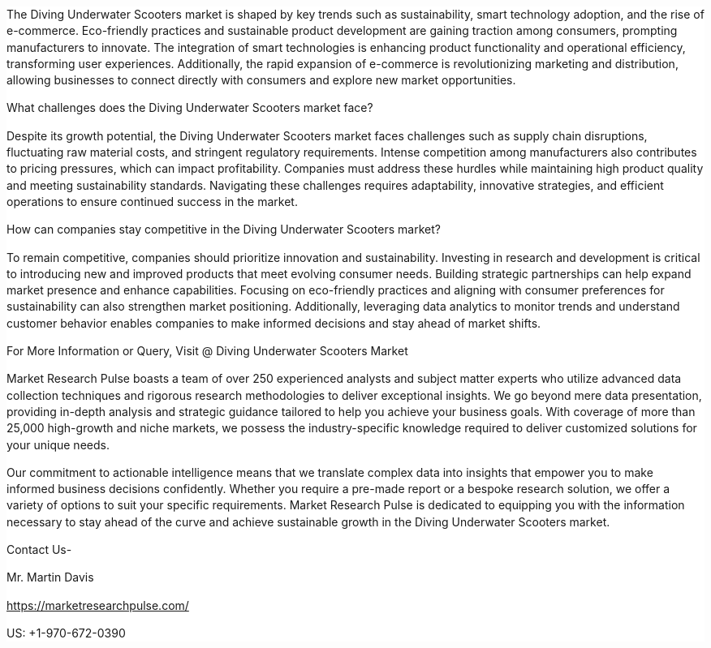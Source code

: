 The Diving Underwater Scooters market is shaped by key trends such as sustainability, smart technology adoption, and the rise of e-commerce. Eco-friendly practices and sustainable product development are gaining traction among consumers, prompting manufacturers to innovate. The integration of smart technologies is enhancing product functionality and operational efficiency, transforming user experiences. Additionally, the rapid expansion of e-commerce is revolutionizing marketing and distribution, allowing businesses to connect directly with consumers and explore new market opportunities.

What challenges does the Diving Underwater Scooters market face?

Despite its growth potential, the Diving Underwater Scooters market faces challenges such as supply chain disruptions, fluctuating raw material costs, and stringent regulatory requirements. Intense competition among manufacturers also contributes to pricing pressures, which can impact profitability. Companies must address these hurdles while maintaining high product quality and meeting sustainability standards. Navigating these challenges requires adaptability, innovative strategies, and efficient operations to ensure continued success in the market.

How can companies stay competitive in the Diving Underwater Scooters market?

To remain competitive, companies should prioritize innovation and sustainability. Investing in research and development is critical to introducing new and improved products that meet evolving consumer needs. Building strategic partnerships can help expand market presence and enhance capabilities. Focusing on eco-friendly practices and aligning with consumer preferences for sustainability can also strengthen market positioning. Additionally, leveraging data analytics to monitor trends and understand customer behavior enables companies to make informed decisions and stay ahead of market shifts.

For More Information or Query, Visit @ Diving Underwater Scooters Market

Market Research Pulse boasts a team of over 250 experienced analysts and subject matter experts who utilize advanced data collection techniques and rigorous research methodologies to deliver exceptional insights. We go beyond mere data presentation, providing in-depth analysis and strategic guidance tailored to help you achieve your business goals. With coverage of more than 25,000 high-growth and niche markets, we possess the industry-specific knowledge required to deliver customized solutions for your unique needs.

Our commitment to actionable intelligence means that we translate complex data into insights that empower you to make informed business decisions confidently. Whether you require a pre-made report or a bespoke research solution, we offer a variety of options to suit your specific requirements. Market Research Pulse is dedicated to equipping you with the information necessary to stay ahead of the curve and achieve sustainable growth in the Diving Underwater Scooters market.

Contact Us-

Mr. Martin Davis

https://marketresearchpulse.com/

US: +1-970-672-0390
